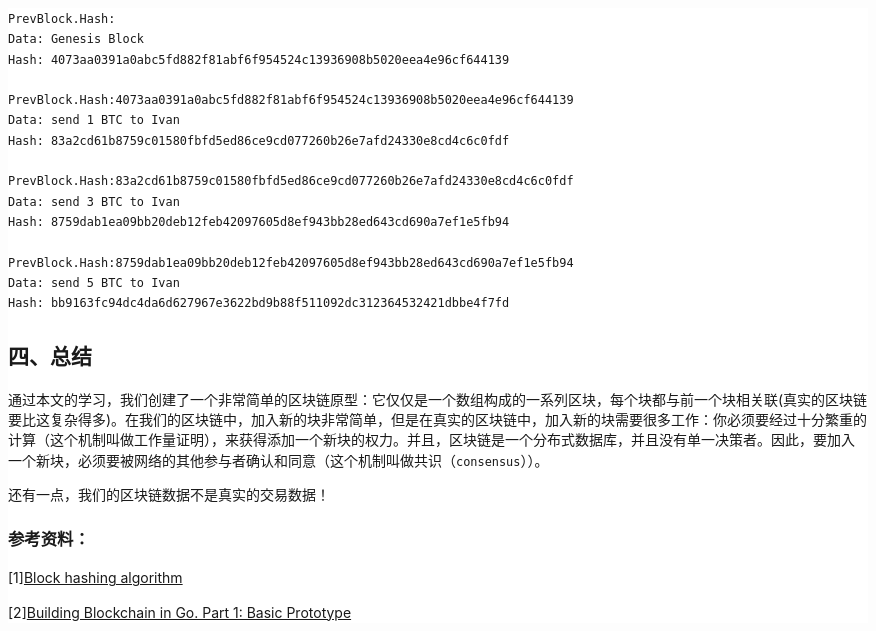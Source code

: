 ```
PrevBlock.Hash:
Data: Genesis Block
Hash: 4073aa0391a0abc5fd882f81abf6f954524c13936908b5020eea4e96cf644139

PrevBlock.Hash:4073aa0391a0abc5fd882f81abf6f954524c13936908b5020eea4e96cf644139
Data: send 1 BTC to Ivan
Hash: 83a2cd61b8759c01580fbfd5ed86ce9cd077260b26e7afd24330e8cd4c6c0fdf

PrevBlock.Hash:83a2cd61b8759c01580fbfd5ed86ce9cd077260b26e7afd24330e8cd4c6c0fdf
Data: send 3 BTC to Ivan
Hash: 8759dab1ea09bb20deb12feb42097605d8ef943bb28ed643cd690a7ef1e5fb94

PrevBlock.Hash:8759dab1ea09bb20deb12feb42097605d8ef943bb28ed643cd690a7ef1e5fb94
Data: send 5 BTC to Ivan
Hash: bb9163fc94dc4da6d627967e3622bd9b88f511092dc312364532421dbbe4f7fd
```

## 四、总结

通过本文的学习，我们创建了一个非常简单的区块链原型：它仅仅是一个数组构成的一系列区块，每个块都与前一个块相关联\(真实的区块链要比这复杂得多\)。在我们的区块链中，加入新的块非常简单，但是在真实的区块链中，加入新的块需要很多工作：你必须要经过十分繁重的计算（这个机制叫做工作量证明），来获得添加一个新块的权力。并且，区块链是一个分布式数据库，并且没有单一决策者。因此，要加入一个新块，必须要被网络的其他参与者确认和同意（这个机制叫做共识（`consensus`））。

还有一点，我们的区块链数据不是真实的交易数据！

### 参考资料：

\[1\][Block hashing algorithm](https://en.bitcoin.it/wiki/Block_hashing_algorithm)

\[2\][Building Blockchain in Go. Part 1: Basic Prototype](https://jeiwan.cc/posts/building-blockchain-in-go-part-1/)

